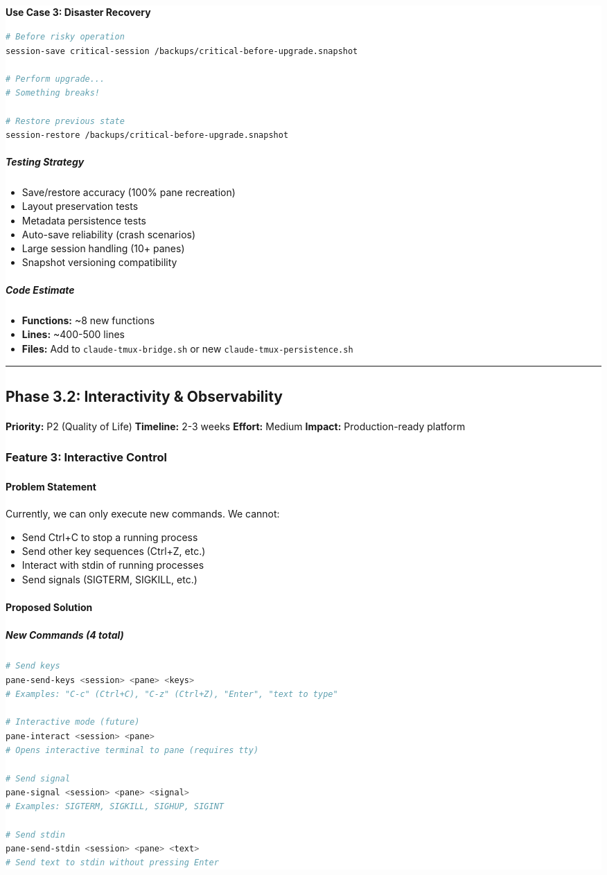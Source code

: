 **Use Case 3: Disaster Recovery**
```bash
# Before risky operation
session-save critical-session /backups/critical-before-upgrade.snapshot

# Perform upgrade...
# Something breaks!

# Restore previous state
session-restore /backups/critical-before-upgrade.snapshot
```

##### Testing Strategy
- Save/restore accuracy (100% pane recreation)
- Layout preservation tests
- Metadata persistence tests
- Auto-save reliability (crash scenarios)
- Large session handling (10+ panes)
- Snapshot versioning compatibility

##### Code Estimate
- **Functions:** ~8 new functions
- **Lines:** ~400-500 lines
- **Files:** Add to `claude-tmux-bridge.sh` or new `claude-tmux-persistence.sh`

---

## Phase 3.2: Interactivity & Observability

**Priority:** P2 (Quality of Life)
**Timeline:** 2-3 weeks
**Effort:** Medium
**Impact:** Production-ready platform

### Feature 3: Interactive Control

#### Problem Statement
Currently, we can only execute new commands. We cannot:
- Send Ctrl+C to stop a running process
- Send other key sequences (Ctrl+Z, etc.)
- Interact with stdin of running processes
- Send signals (SIGTERM, SIGKILL, etc.)

#### Proposed Solution

##### New Commands (4 total)

```bash
# Send keys
pane-send-keys <session> <pane> <keys>
# Examples: "C-c" (Ctrl+C), "C-z" (Ctrl+Z), "Enter", "text to type"

# Interactive mode (future)
pane-interact <session> <pane>
# Opens interactive terminal to pane (requires tty)

# Send signal
pane-signal <session> <pane> <signal>
# Examples: SIGTERM, SIGKILL, SIGHUP, SIGINT

# Send stdin
pane-send-stdin <session> <pane> <text>
# Send text to stdin without pressing Enter
```
